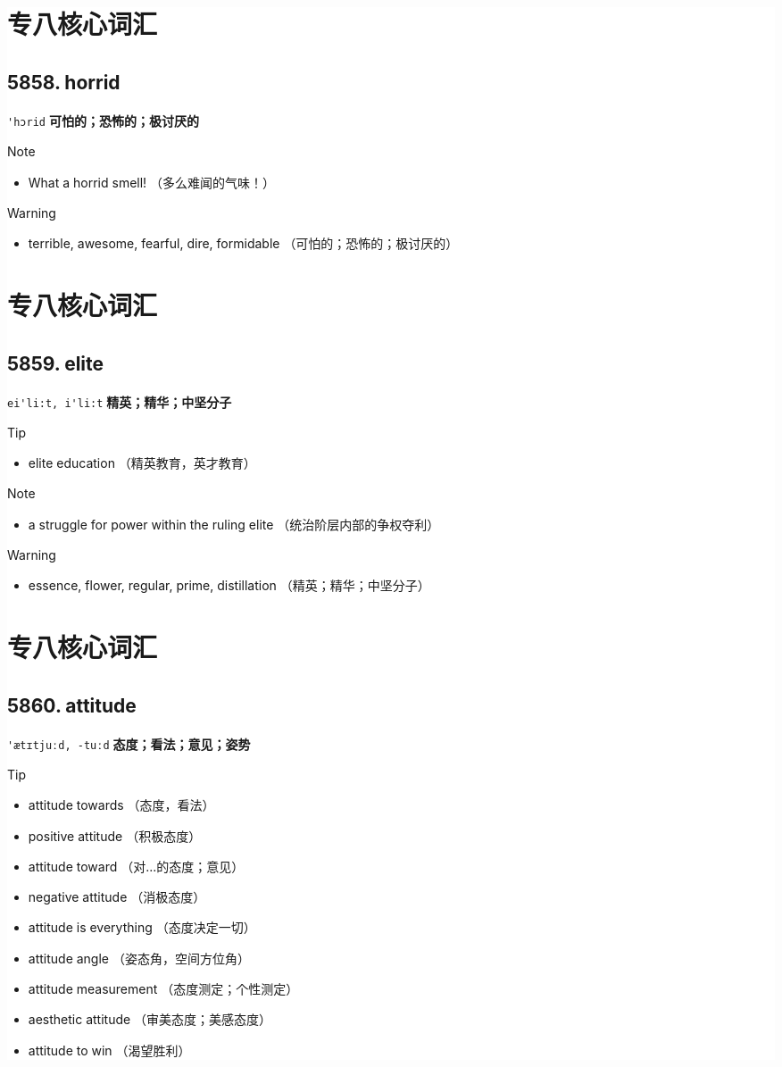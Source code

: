 # 专八核心词汇

## 5858. horrid

`'hɔrid`  **可怕的；恐怖的；极讨厌的**

> [!NOTE]
>
> - What a horrid smell! （多么难闻的气味！）
>

> [!WARNING]
>
> - terrible, awesome, fearful, dire, formidable （可怕的；恐怖的；极讨厌的）
>

# 专八核心词汇

## 5859. elite

`ei'li:t, i'li:t`  **精英；精华；中坚分子**

> [!TIP]
>
> - elite education （精英教育，英才教育）
>

> [!NOTE]
>
> - a struggle for power within the ruling elite  （统治阶层内部的争权夺利）
>

> [!WARNING]
>
> - essence, flower, regular, prime, distillation （精英；精华；中坚分子）
>

# 专八核心词汇

## 5860. attitude

`'ætɪtjuːd, -tuːd`  **态度；看法；意见；姿势**

> [!TIP]
>
> - attitude towards （态度，看法）
>
> - positive attitude （积极态度）
>
> - attitude toward （对...的态度；意见）
>
> - negative attitude （消极态度）
>
> - attitude is everything （态度决定一切）
>
> - attitude angle （姿态角，空间方位角）
>
> - attitude measurement （态度测定；个性测定）
>
> - aesthetic attitude （审美态度；美感态度）
>
> - attitude to win （渴望胜利）
